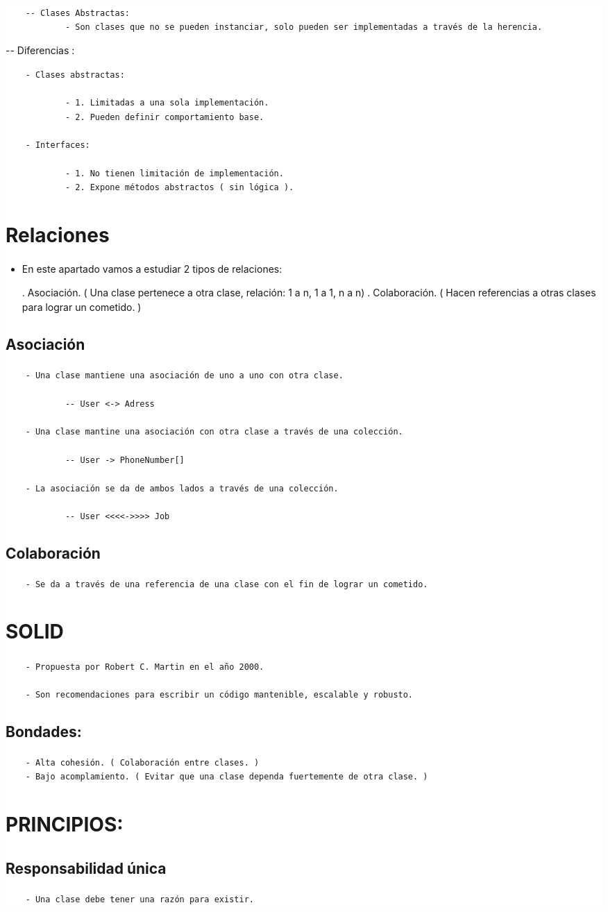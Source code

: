         -- Clases Abstractas:
                - Son clases que no se pueden instanciar, solo pueden ser implementadas a través de la herencia.

-- Diferencias :

        - Clases abstractas:

                - 1. Limitadas a una sola implementación.
                - 2. Pueden definir comportamiento base.

        - Interfaces:

                - 1. No tienen limitación de implementación.
                - 2. Expone métodos abstractos ( sin lógica ).

# Relaciones

- En este apartado vamos a estudiar 2 tipos de relaciones:

  . Asociación. ( Una clase pertenece a otra clase, relación: 1 a n, 1 a 1, n a n)
  . Colaboración. ( Hacen referencias a otras clases para lograr un cometido. )

## Asociación

        - Una clase mantiene una asociación de uno a uno con otra clase.

                -- User <-> Adress

        - Una clase mantine una asociación con otra clase a través de una colección.

                -- User -> PhoneNumber[]

        - La asociación se da de ambos lados a través de una colección.

                -- User <<<<->>>> Job

## Colaboración

        - Se da a través de una referencia de una clase con el fin de lograr un cometido.

# SOLID

        - Propuesta por Robert C. Martin en el año 2000.

        - Son recomendaciones para escribir un código mantenible, escalable y robusto.

## Bondades:

        - Alta cohesión. ( Colaboración entre clases. )
        - Bajo acomplamiento. ( Evitar que una clase dependa fuertemente de otra clase. )

# PRINCIPIOS:

## Responsabilidad única

        - Una clase debe tener una razón para existir.
